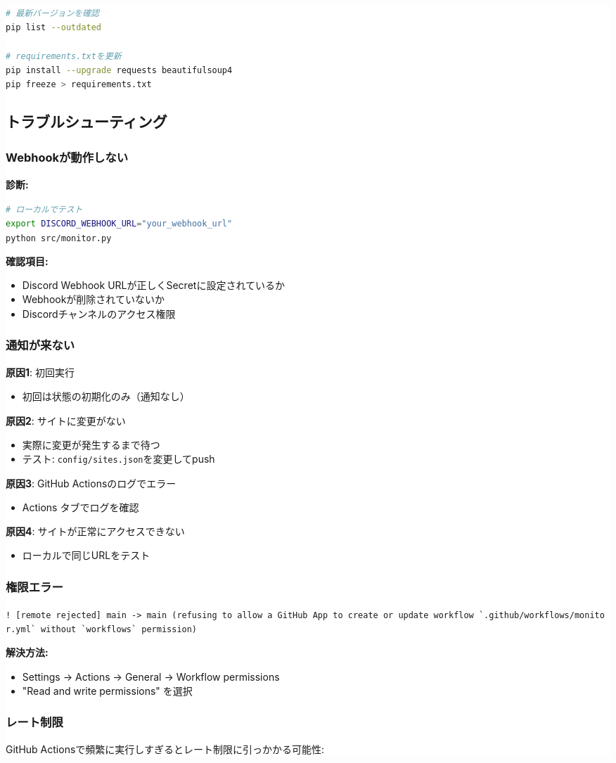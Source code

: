 ```bash
# 最新バージョンを確認
pip list --outdated

# requirements.txtを更新
pip install --upgrade requests beautifulsoup4
pip freeze > requirements.txt
```

## トラブルシューティング

### Webhookが動作しない

**診断:**
```bash
# ローカルでテスト
export DISCORD_WEBHOOK_URL="your_webhook_url"
python src/monitor.py
```

**確認項目:**
- Discord Webhook URLが正しくSecretに設定されているか
- Webhookが削除されていないか
- Discordチャンネルのアクセス権限

### 通知が来ない

**原因1**: 初回実行
- 初回は状態の初期化のみ（通知なし）

**原因2**: サイトに変更がない
- 実際に変更が発生するまで待つ
- テスト: `config/sites.json`を変更してpush

**原因3**: GitHub Actionsのログでエラー
- Actions タブでログを確認

**原因4**: サイトが正常にアクセスできない
- ローカルで同じURLをテスト

### 権限エラー

```
! [remote rejected] main -> main (refusing to allow a GitHub App to create or update workflow `.github/workflows/monitor.yml` without `workflows` permission)
```

**解決方法:**
- Settings → Actions → General → Workflow permissions
- "Read and write permissions" を選択

### レート制限

GitHub Actionsで頻繁に実行しすぎるとレート制限に引っかかる可能性:

